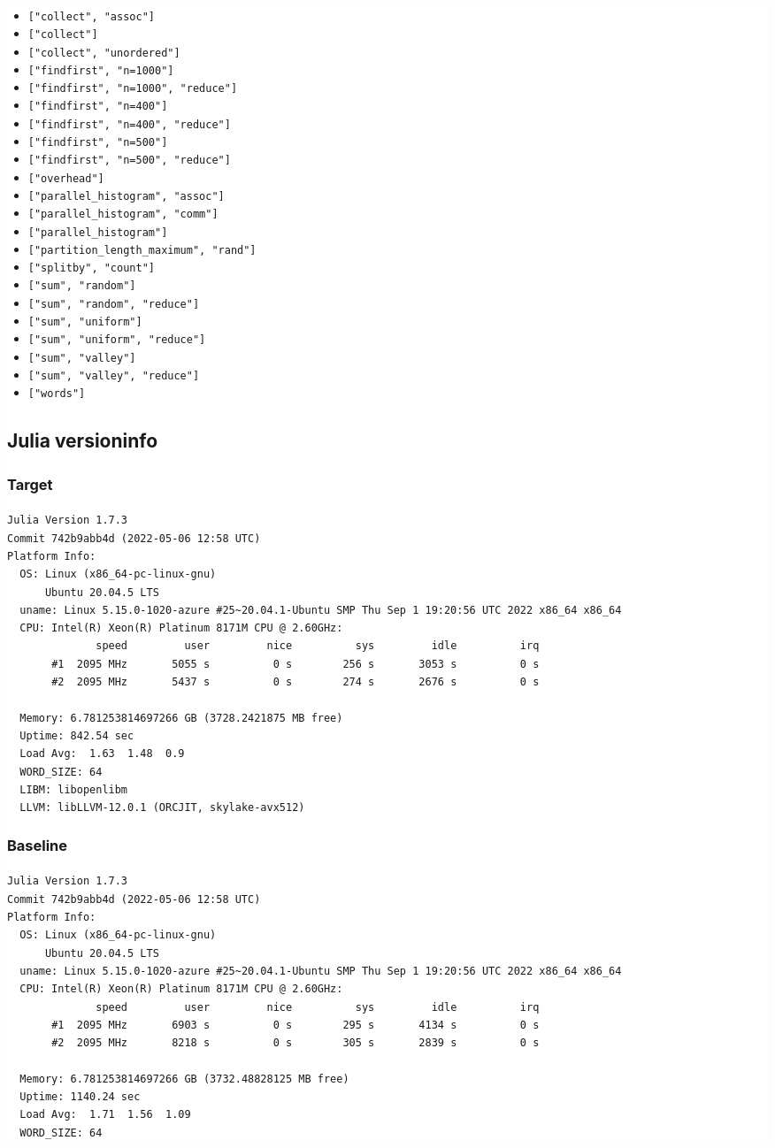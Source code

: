 - `["collect", "assoc"]`
- `["collect"]`
- `["collect", "unordered"]`
- `["findfirst", "n=1000"]`
- `["findfirst", "n=1000", "reduce"]`
- `["findfirst", "n=400"]`
- `["findfirst", "n=400", "reduce"]`
- `["findfirst", "n=500"]`
- `["findfirst", "n=500", "reduce"]`
- `["overhead"]`
- `["parallel_histogram", "assoc"]`
- `["parallel_histogram", "comm"]`
- `["parallel_histogram"]`
- `["partition_length_maximum", "rand"]`
- `["splitby", "count"]`
- `["sum", "random"]`
- `["sum", "random", "reduce"]`
- `["sum", "uniform"]`
- `["sum", "uniform", "reduce"]`
- `["sum", "valley"]`
- `["sum", "valley", "reduce"]`
- `["words"]`

## Julia versioninfo

### Target
```
Julia Version 1.7.3
Commit 742b9abb4d (2022-05-06 12:58 UTC)
Platform Info:
  OS: Linux (x86_64-pc-linux-gnu)
      Ubuntu 20.04.5 LTS
  uname: Linux 5.15.0-1020-azure #25~20.04.1-Ubuntu SMP Thu Sep 1 19:20:56 UTC 2022 x86_64 x86_64
  CPU: Intel(R) Xeon(R) Platinum 8171M CPU @ 2.60GHz: 
              speed         user         nice          sys         idle          irq
       #1  2095 MHz       5055 s          0 s        256 s       3053 s          0 s
       #2  2095 MHz       5437 s          0 s        274 s       2676 s          0 s
       
  Memory: 6.781253814697266 GB (3728.2421875 MB free)
  Uptime: 842.54 sec
  Load Avg:  1.63  1.48  0.9
  WORD_SIZE: 64
  LIBM: libopenlibm
  LLVM: libLLVM-12.0.1 (ORCJIT, skylake-avx512)
```

### Baseline
```
Julia Version 1.7.3
Commit 742b9abb4d (2022-05-06 12:58 UTC)
Platform Info:
  OS: Linux (x86_64-pc-linux-gnu)
      Ubuntu 20.04.5 LTS
  uname: Linux 5.15.0-1020-azure #25~20.04.1-Ubuntu SMP Thu Sep 1 19:20:56 UTC 2022 x86_64 x86_64
  CPU: Intel(R) Xeon(R) Platinum 8171M CPU @ 2.60GHz: 
              speed         user         nice          sys         idle          irq
       #1  2095 MHz       6903 s          0 s        295 s       4134 s          0 s
       #2  2095 MHz       8218 s          0 s        305 s       2839 s          0 s
       
  Memory: 6.781253814697266 GB (3732.48828125 MB free)
  Uptime: 1140.24 sec
  Load Avg:  1.71  1.56  1.09
  WORD_SIZE: 64
```